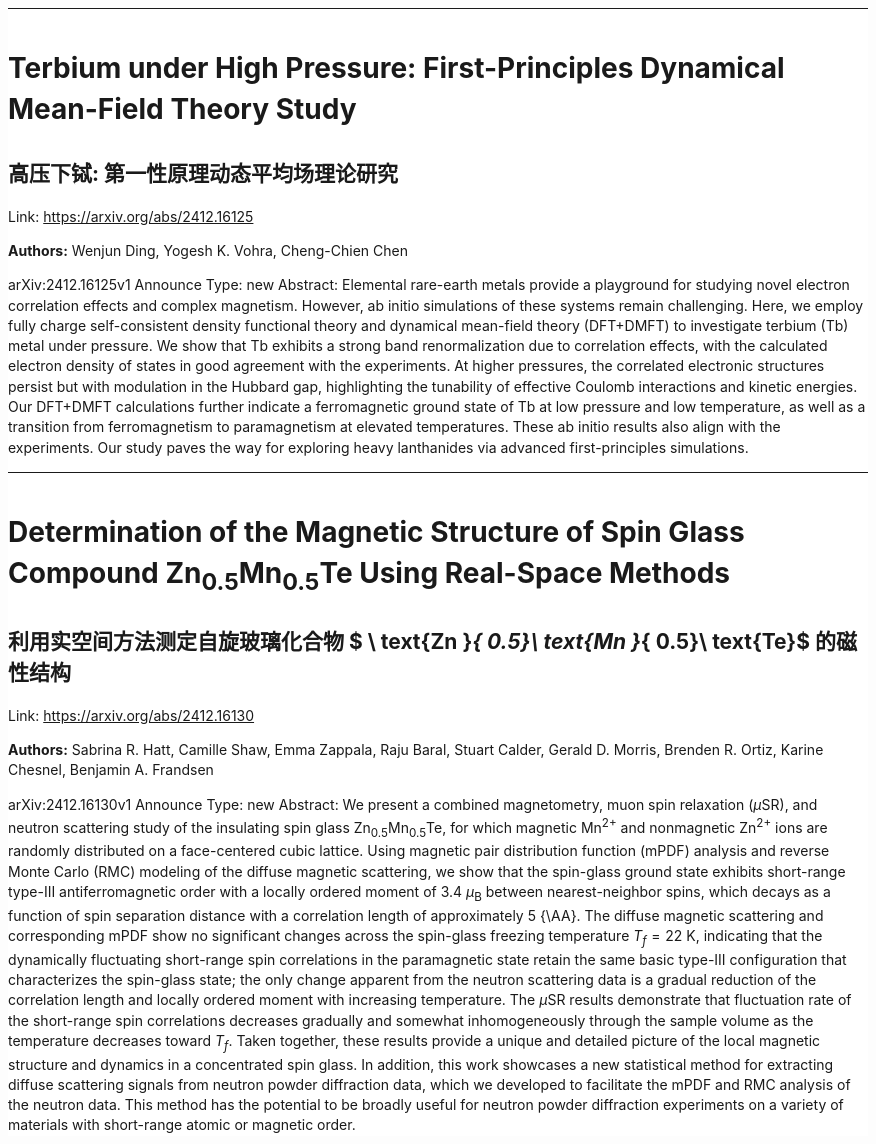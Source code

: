 
---
# Terbium under High Pressure: First-Principles Dynamical Mean-Field Theory Study

## 高压下铽: 第一性原理动态平均场理论研究

Link: https://arxiv.org/abs/2412.16125

**Authors:** Wenjun Ding, Yogesh K. Vohra, Cheng-Chien Chen

arXiv:2412.16125v1 Announce Type: new 
Abstract: Elemental rare-earth metals provide a playground for studying novel electron correlation effects and complex magnetism. However, ab initio simulations of these systems remain challenging. Here, we employ fully charge self-consistent density functional theory and dynamical mean-field theory (DFT+DMFT) to investigate terbium (Tb) metal under pressure. We show that Tb exhibits a strong band renormalization due to correlation effects, with the calculated electron density of states in good agreement with the experiments. At higher pressures, the correlated electronic structures persist but with modulation in the Hubbard gap, highlighting the tunability of effective Coulomb interactions and kinetic energies. Our DFT+DMFT calculations further indicate a ferromagnetic ground state of Tb at low pressure and low temperature, as well as a transition from ferromagnetism to paramagnetism at elevated temperatures. These ab initio results also align with the experiments. Our study paves the way for exploring heavy lanthanides via advanced first-principles simulations.


---
# Determination of the Magnetic Structure of Spin Glass Compound $\text{Zn}_{0.5}\text{Mn}_{0.5}\text{Te}$ Using Real-Space Methods

## 利用实空间方法测定自旋玻璃化合物 $ \ text{Zn }_{ 0.5}\ text{Mn }_{ 0.5}\ text{Te}$ 的磁性结构

Link: https://arxiv.org/abs/2412.16130

**Authors:** Sabrina R. Hatt, Camille Shaw, Emma Zappala, Raju Baral, Stuart Calder, Gerald D. Morris, Brenden R. Ortiz, Karine Chesnel, Benjamin A. Frandsen

arXiv:2412.16130v1 Announce Type: new 
Abstract: We present a combined magnetometry, muon spin relaxation ($\mu$SR), and neutron scattering study of the insulating spin glass Zn$_{0.5}$Mn$_{0.5}$Te, for which magnetic Mn$^{2+}$ and nonmagnetic Zn$^{2+}$ ions are randomly distributed on a face-centered cubic lattice. Using magnetic pair distribution function (mPDF) analysis and reverse Monte Carlo (RMC) modeling of the diffuse magnetic scattering, we show that the spin-glass ground state exhibits short-range type-III antiferromagnetic order with a locally ordered moment of 3.4 $\mu_{\mathrm{B}}$ between nearest-neighbor spins, which decays as a function of spin separation distance with a correlation length of approximately 5 {\AA}. The diffuse magnetic scattering and corresponding mPDF show no significant changes across the spin-glass freezing temperature $T_f = 22$ K, indicating that the dynamically fluctuating short-range spin correlations in the paramagnetic state retain the same basic type-III configuration that characterizes the spin-glass state; the only change apparent from the neutron scattering data is a gradual reduction of the correlation length and locally ordered moment with increasing temperature. The $\mu$SR results demonstrate that fluctuation rate of the short-range spin correlations decreases gradually and somewhat inhomogeneously through the sample volume as the temperature decreases toward $T_f$. Taken together, these results provide a unique and detailed picture of the local magnetic structure and dynamics in a concentrated spin glass. In addition, this work showcases a new statistical method for extracting diffuse scattering signals from neutron powder diffraction data, which we developed to facilitate the mPDF and RMC analysis of the neutron data. This method has the potential to be broadly useful for neutron powder diffraction experiments on a variety of materials with short-range atomic or magnetic order.
